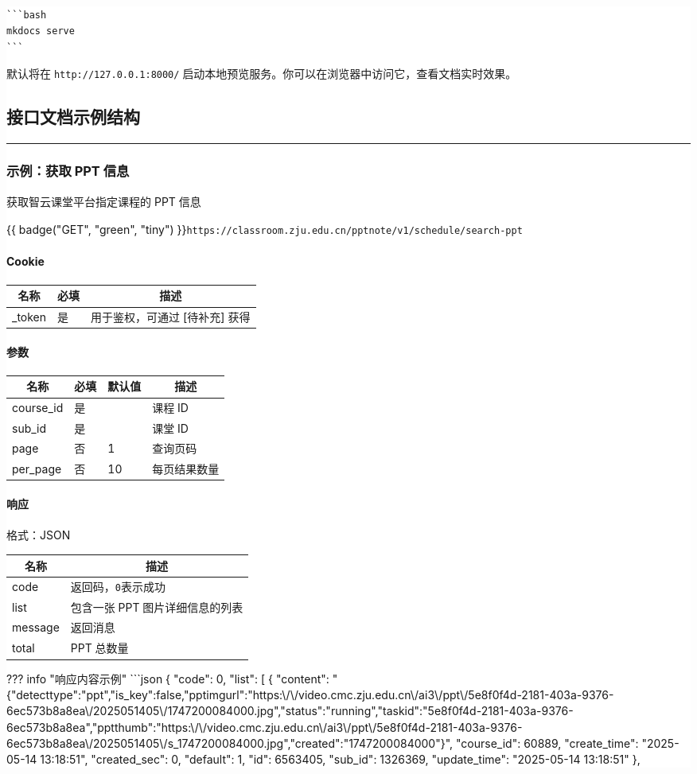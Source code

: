     ```bash
    mkdocs serve
    ```

默认将在 `http://127.0.0.1:8000/` 启动本地预览服务。你可以在浏览器中访问它，查看文档实时效果。


## 接口文档示例结构

---
### 示例：获取 PPT 信息

获取智云课堂平台指定课程的 PPT 信息

{{ badge("GET", "green", "tiny") }}`https://classroom.zju.edu.cn/pptnote/v1/schedule/search-ppt`

#### Cookie
| 名称 | 必填 | 描述 |
|------|-----|------|
| _token | 是 | 用于鉴权，可通过 [待补充] 获得 |

#### 参数
| 名称 | 必填 | 默认值 | 描述 |
|------|-----|-------|------|
| course_id | 是 | | 课程 ID |
| sub_id | 是 | | 课堂 ID |
| page | 否 | 1 | 查询页码 |
| per_page | 否 | 10 | 每页结果数量 |

#### 响应

格式：JSON

| 名称 | 描述 |
|------|------|
| code | 返回码，`0`表示成功 |
| list | 包含一张 PPT 图片详细信息的列表 |
| message | 返回消息 |
| total | PPT 总数量 |


??? info "响应内容示例"
    ```json
    {
        "code": 0,
        "list": [
            {
                "content": "{\"detecttype\":\"ppt\",\"is_key\":false,\"pptimgurl\":\"https:\\/\\/video.cmc.zju.edu.cn\\/ai3\\/ppt\\/5e8f0f4d-2181-403a-9376-6ec573b8a8ea\\/2025051405\\/1747200084000.jpg\",\"status\":\"running\",\"taskid\":\"5e8f0f4d-2181-403a-9376-6ec573b8a8ea\",\"pptthumb\":\"https:\\/\\/video.cmc.zju.edu.cn\\/ai3\\/ppt\\/5e8f0f4d-2181-403a-9376-6ec573b8a8ea\\/2025051405\\/s_1747200084000.jpg\",\"created\":\"1747200084000\"}",
                "course_id": 60889,
                "create_time": "2025-05-14 13:18:51",
                "created_sec": 0,
                "default": 1,
                "id": 6563405,
                "sub_id": 1326369,
                "update_time": "2025-05-14 13:18:51"
            },